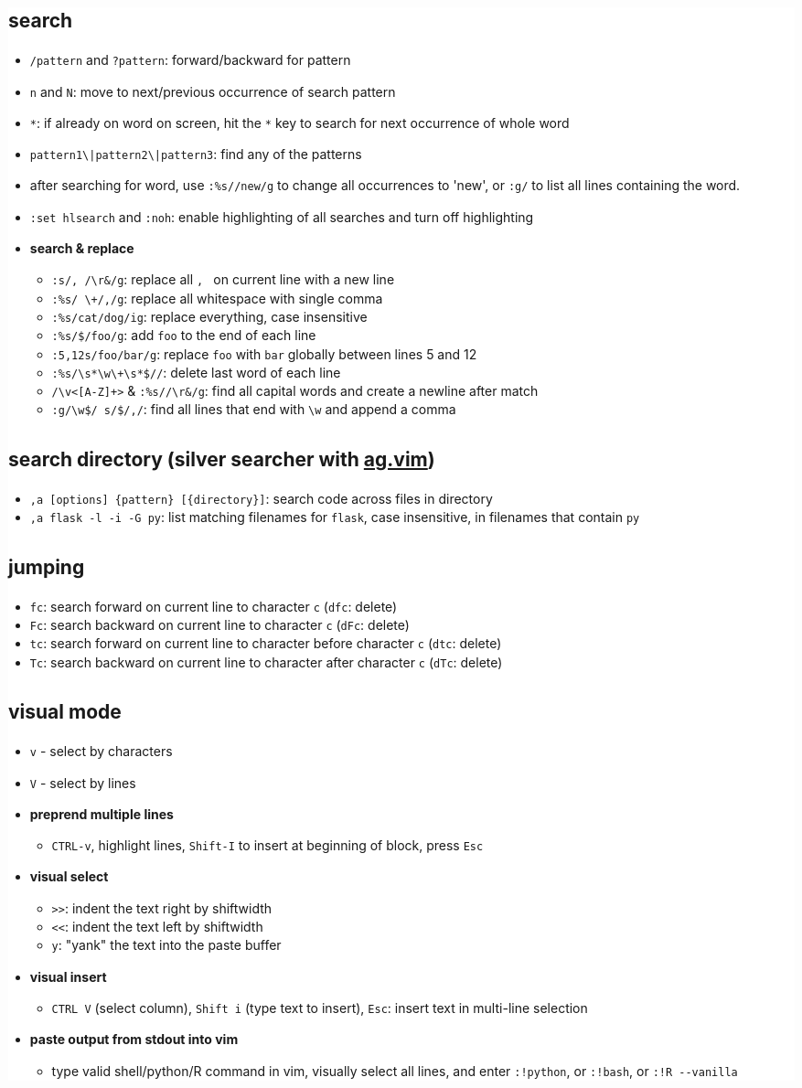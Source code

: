 ## search
* `/pattern` and `?pattern`: forward/backward for pattern
* `n` and `N`: move to next/previous occurrence of search pattern
* `*`: if already on word on screen, hit the `*` key to search for next occurrence of whole word
* `pattern1\|pattern2\|pattern3`: find any of the patterns
* after searching for word, use `:%s//new/g` to change all occurrences to 'new', or `:g/` to list all lines containing the word.
* `:set hlsearch` and `:noh`: enable highlighting of all searches and turn off highlighting

* **search & replace**
    * `:s/, /\r&/g`: replace all `, ` on current line with a new line
    * `:%s/ \+/,/g`: replace all whitespace with single comma
    * `:%s/cat/dog/ig`: replace everything, case insensitive
    * `:%s/$/foo/g`: add `foo` to the end of each line
    * `:5,12s/foo/bar/g`: replace `foo` with `bar` globally between lines 5 and 12
    * `:%s/\s*\w\+\s*$//`: delete last word of each line
    * `/\v<[A-Z]+>` & `:%s//\r&/g`: find all capital words and create a newline after match
    * `:g/\w$/ s/$/,/`: find all lines that end with `\w` and append a comma

## search directory (silver searcher with [ag.vim](https://github.com/rking/ag.vim))
* `,a [options] {pattern} [{directory}]`: search code across files in directory
* `,a flask -l -i -G py`: list matching filenames for `flask`, case insensitive, in filenames that contain `py`

## jumping
* `fc`: search forward on current line to character `c` (`dfc`: delete)
* `Fc`: search backward on current line to character `c` (`dFc`: delete)
* `tc`: search forward on current line to character before character `c` (`dtc`: delete)
* `Tc`: search backward on current line to character after character `c` (`dTc`: delete)

## visual mode
* `v` - select by characters
* `V` - select by lines

* **preprend multiple lines**
    * `CTRL-v`, highlight lines, `Shift-I` to insert at beginning of block, press `Esc`

* **visual select**
    * `>>`: indent the text right by shiftwidth
    * `<<`: indent the text left by shiftwidth
    * `y`: "yank" the text into the paste buffer

* **visual insert**
    * `CTRL V` (select column), `Shift i` (type text to insert), `Esc`: insert text in multi-line selection

* **paste output from stdout into vim**
    * type valid shell/python/R command in vim, visually select all lines, and enter `:!python`, or `:!bash`, or `:!R --vanilla`

